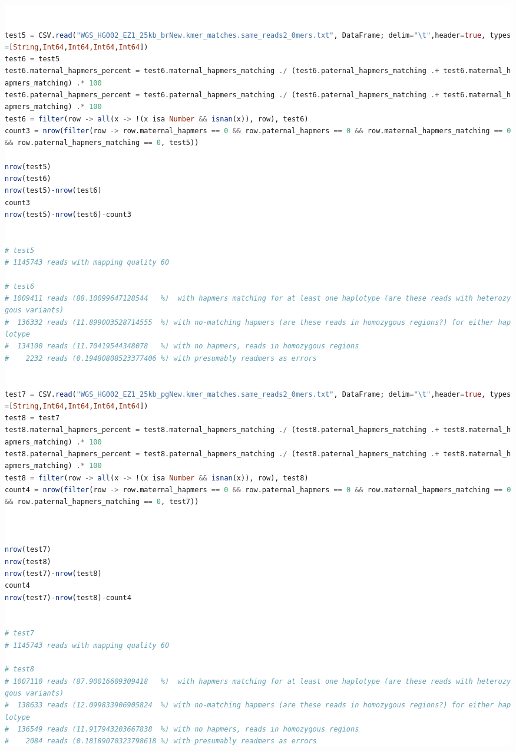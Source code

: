 ```julia


test5 = CSV.read("WGS_HG002_EZ1_25kb_brNew.kmer_matches.same_reads2_0mers.txt", DataFrame; delim="\t",header=true, types=[String,Int64,Int64,Int64,Int64])
test6 = test5
test6.maternal_hapmers_percent = test6.maternal_hapmers_matching ./ (test6.paternal_hapmers_matching .+ test6.maternal_hapmers_matching) .* 100
test6.paternal_hapmers_percent = test6.paternal_hapmers_matching ./ (test6.paternal_hapmers_matching .+ test6.maternal_hapmers_matching) .* 100
test6 = filter(row -> all(x -> !(x isa Number && isnan(x)), row), test6)
count3 = nrow(filter(row -> row.maternal_hapmers == 0 && row.paternal_hapmers == 0 && row.maternal_hapmers_matching == 0 && row.paternal_hapmers_matching == 0, test5))

nrow(test5)
nrow(test6)
nrow(test5)-nrow(test6)
count3
nrow(test5)-nrow(test6)-count3


# test5
# 1145743 reads with mapping quality 60

# test6
# 1009411 reads (88.10099647128544   %)  with hapmers matching for at least one haplotype (are these reads with heterozygous variants)
#  136332 reads (11.899003528714555  %) with no-matching hapmers (are these reads in homozygous regions?) for either haplotype
#  134100 reads (11.70419544348078   %) with no hapmers, reads in homozygous regions
#    2232 reads (0.19480808523377406 %) with presumably readmers as errors


test7 = CSV.read("WGS_HG002_EZ1_25kb_pgNew.kmer_matches.same_reads2_0mers.txt", DataFrame; delim="\t",header=true, types=[String,Int64,Int64,Int64,Int64])
test8 = test7
test8.maternal_hapmers_percent = test8.maternal_hapmers_matching ./ (test8.paternal_hapmers_matching .+ test8.maternal_hapmers_matching) .* 100
test8.paternal_hapmers_percent = test8.paternal_hapmers_matching ./ (test8.paternal_hapmers_matching .+ test8.maternal_hapmers_matching) .* 100
test8 = filter(row -> all(x -> !(x isa Number && isnan(x)), row), test8)
count4 = nrow(filter(row -> row.maternal_hapmers == 0 && row.paternal_hapmers == 0 && row.maternal_hapmers_matching == 0 && row.paternal_hapmers_matching == 0, test7))



nrow(test7)
nrow(test8)
nrow(test7)-nrow(test8)
count4
nrow(test7)-nrow(test8)-count4


# test7
# 1145743 reads with mapping quality 60

# test8
# 1007110 reads (87.90016609309418   %)  with hapmers matching for at least one haplotype (are these reads with heterozygous variants)
#  138633 reads (12.099833906905824  %) with no-matching hapmers (are these reads in homozygous regions?) for either haplotype
#  136549 reads (11.917943203667838  %) with no hapmers, reads in homozygous regions
#    2084 reads (0.18189070323798618 %) with presumably readmers as errors

```